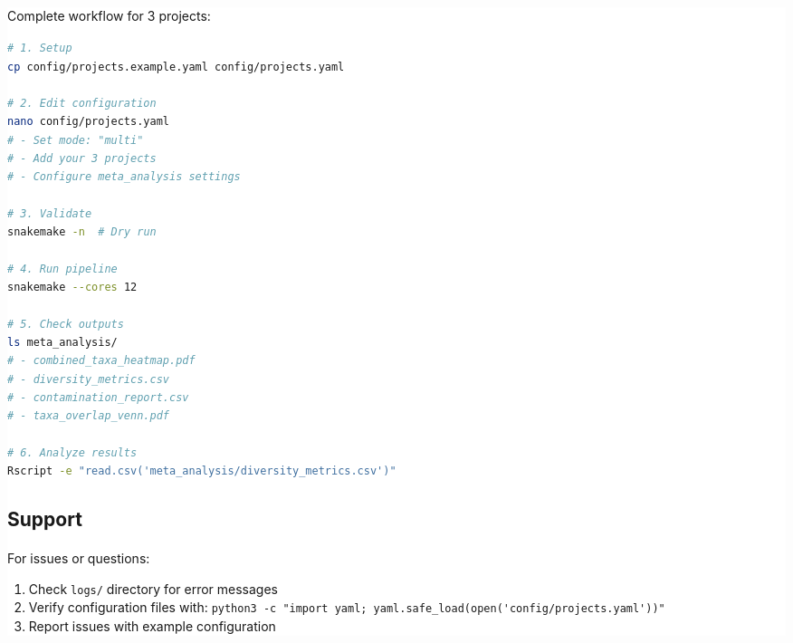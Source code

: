 Complete workflow for 3 projects:

```bash
# 1. Setup
cp config/projects.example.yaml config/projects.yaml

# 2. Edit configuration
nano config/projects.yaml
# - Set mode: "multi"
# - Add your 3 projects
# - Configure meta_analysis settings

# 3. Validate
snakemake -n  # Dry run

# 4. Run pipeline
snakemake --cores 12

# 5. Check outputs
ls meta_analysis/
# - combined_taxa_heatmap.pdf
# - diversity_metrics.csv
# - contamination_report.csv
# - taxa_overlap_venn.pdf

# 6. Analyze results
Rscript -e "read.csv('meta_analysis/diversity_metrics.csv')"
```

## Support

For issues or questions:
1. Check `logs/` directory for error messages
2. Verify configuration files with: `python3 -c "import yaml; yaml.safe_load(open('config/projects.yaml'))"`
3. Report issues with example configuration

